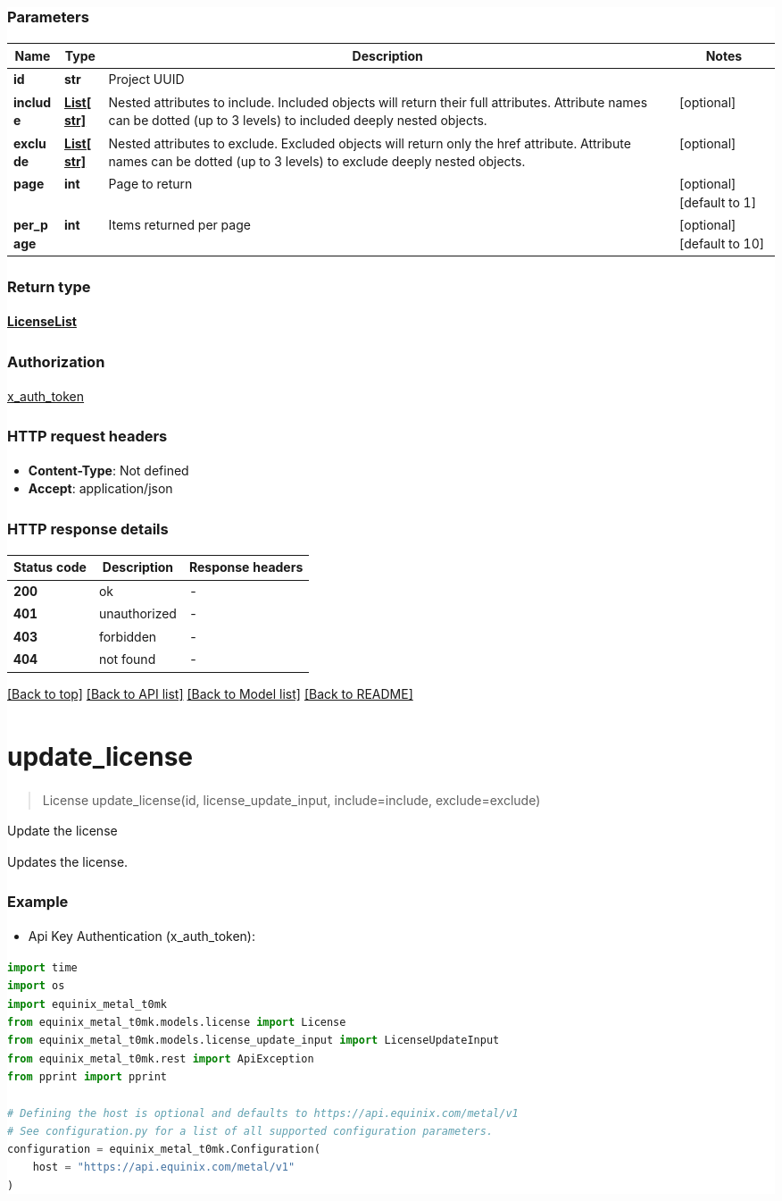 

### Parameters

Name | Type | Description  | Notes
------------- | ------------- | ------------- | -------------
 **id** | **str**| Project UUID | 
 **include** | [**List[str]**](str.md)| Nested attributes to include. Included objects will return their full attributes. Attribute names can be dotted (up to 3 levels) to included deeply nested objects. | [optional] 
 **exclude** | [**List[str]**](str.md)| Nested attributes to exclude. Excluded objects will return only the href attribute. Attribute names can be dotted (up to 3 levels) to exclude deeply nested objects. | [optional] 
 **page** | **int**| Page to return | [optional] [default to 1]
 **per_page** | **int**| Items returned per page | [optional] [default to 10]

### Return type

[**LicenseList**](LicenseList.md)

### Authorization

[x_auth_token](../README.md#x_auth_token)

### HTTP request headers

 - **Content-Type**: Not defined
 - **Accept**: application/json

### HTTP response details
| Status code | Description | Response headers |
|-------------|-------------|------------------|
**200** | ok |  -  |
**401** | unauthorized |  -  |
**403** | forbidden |  -  |
**404** | not found |  -  |

[[Back to top]](#) [[Back to API list]](../README.md#documentation-for-api-endpoints) [[Back to Model list]](../README.md#documentation-for-models) [[Back to README]](../README.md)

# **update_license**
> License update_license(id, license_update_input, include=include, exclude=exclude)

Update the license

Updates the license.

### Example

* Api Key Authentication (x_auth_token):
```python
import time
import os
import equinix_metal_t0mk
from equinix_metal_t0mk.models.license import License
from equinix_metal_t0mk.models.license_update_input import LicenseUpdateInput
from equinix_metal_t0mk.rest import ApiException
from pprint import pprint

# Defining the host is optional and defaults to https://api.equinix.com/metal/v1
# See configuration.py for a list of all supported configuration parameters.
configuration = equinix_metal_t0mk.Configuration(
    host = "https://api.equinix.com/metal/v1"
)

```